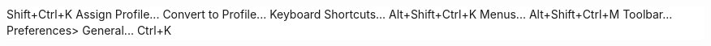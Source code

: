 <td class="shortcutcols">Shift+Ctrl+K</td>

</tr>

<tr>

<td width="40"></td>

<td class="shortcutcols" colspan="4" valign="top">Assign Profile...</td>

</tr>

<tr>

<td width="40"></td>

<td class="shortcutcols" colspan="4" valign="top">Convert to Profile...</td>

</tr>

<tr>

<td width="40"></td>

<td class="shortcutcols" colspan="3" valign="top">Keyboard Shortcuts...</td>

<td class="shortcutcols">Alt+Shift+Ctrl+K</td>

</tr>

<tr>

<td width="40"></td>

<td class="shortcutcols" colspan="3" valign="top">Menus...</td>

<td class="shortcutcols">Alt+Shift+Ctrl+M</td>

</tr>

<tr>

<td width="40"></td>

<td class="shortcutcols" colspan="4" valign="top">Toolbar...</td>

</tr>

<tr>

<td width="40"></td>

<td colspan="4">Preferences></td>

</tr>

<tr>

<td width="40"></td>

<td width="40"></td>

<td class="shortcutcols" colspan="2" valign="top">General...</td>

<td class="shortcutcols">Ctrl+K</td>
